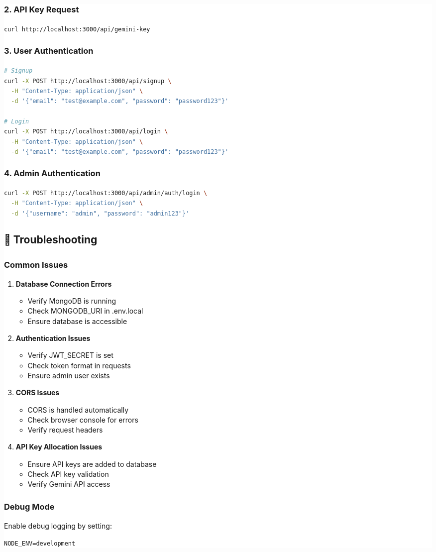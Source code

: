 ### 2. API Key Request
```bash
curl http://localhost:3000/api/gemini-key
```

### 3. User Authentication
```bash
# Signup
curl -X POST http://localhost:3000/api/signup \
  -H "Content-Type: application/json" \
  -d '{"email": "test@example.com", "password": "password123"}'

# Login
curl -X POST http://localhost:3000/api/login \
  -H "Content-Type: application/json" \
  -d '{"email": "test@example.com", "password": "password123"}'
```

### 4. Admin Authentication
```bash
curl -X POST http://localhost:3000/api/admin/auth/login \
  -H "Content-Type: application/json" \
  -d '{"username": "admin", "password": "admin123"}'
```

## 🐛 Troubleshooting

### Common Issues

1. **Database Connection Errors**
   - Verify MongoDB is running
   - Check MONGODB_URI in .env.local
   - Ensure database is accessible

2. **Authentication Issues**
   - Verify JWT_SECRET is set
   - Check token format in requests
   - Ensure admin user exists

3. **CORS Issues**
   - CORS is handled automatically
   - Check browser console for errors
   - Verify request headers

4. **API Key Allocation Issues**
   - Ensure API keys are added to database
   - Check API key validation
   - Verify Gemini API access

### Debug Mode

Enable debug logging by setting:
```env
NODE_ENV=development
```
